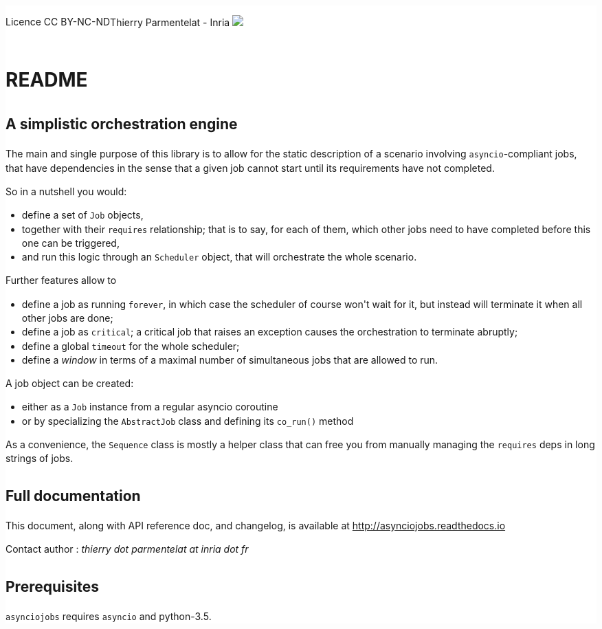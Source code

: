 
<style>div.title-slide {    width: 100%;    display: flex;    flex-direction: row;            /* default value; can be omitted */    flex-wrap: nowrap;              /* default value; can be omitted */    justify-content: space-between;}</style><div class="title-slide">
<span style="float:left;">Licence CC BY-NC-ND</span>
<span>Thierry Parmentelat - Inria</span>
<span><img src="media/inria-25.png" style="display:inline" /></span>
</div>

# README

## A simplistic orchestration engine

The main and single purpose of this library is to allow for the static description of a scenario involving `asyncio`-compliant jobs, that have dependencies in the sense that a given job cannot start until its requirements have not completed.

So in a nutshell you would:

* define a set of `Job` objects, 
* together with their `requires` relationship; that is to say, for each of them, which other jobs need to have completed before this one can be triggered,
* and run this logic through an `Scheduler` object, that will orchestrate the whole scenario.

Further features allow to

* define a job as running `forever`, in which case the scheduler of course won't wait for it, but instead will terminate it when all other jobs are done;
* define a job as `critical`; a critical job that raises an exception causes the orchestration to terminate abruptly;
* define a global `timeout` for the whole scheduler;
* define a *window* in terms of a maximal number of simultaneous jobs that are allowed to run.


A job object can be created:

* either as a `Job` instance from a regular asyncio coroutine
* or by specializing the `AbstractJob` class and defining its `co_run()` method

As a convenience, the `Sequence` class is mostly a helper class that can free you from manually managing the `requires` deps in long strings of jobs.

## Full documentation

This document, along with API reference doc, and changelog, is available at <http://asynciojobs.readthedocs.io>

Contact author : *thierry dot parmentelat at inria dot fr*

## Prerequisites

`asynciojobs` requires `asyncio` and python-3.5.

